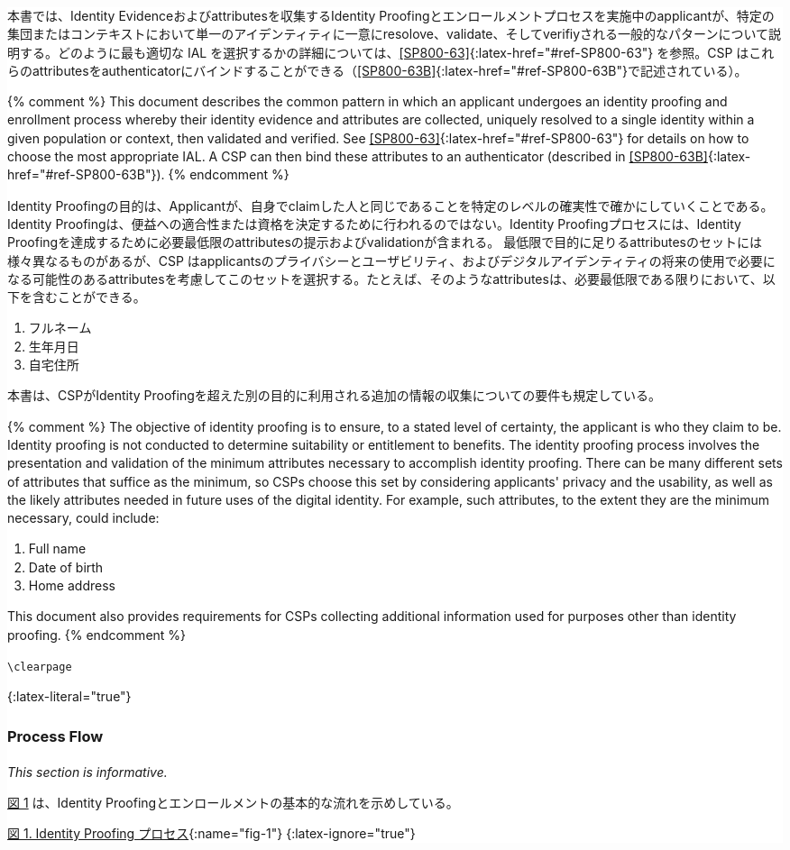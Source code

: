 本書では、Identity Evidenceおよびattributesを収集するIdentity Proofingとエンロールメントプロセスを実施中のapplicantが、特定の集団またはコンテキストにおいて単一のアイデンティティに一意にresolove、validate、そしてverifiyされる一般的なパターンについて説明する。どのように最も適切な IAL を選択するかの詳細については、[[SP800-63]](../_sp800-63/sec1_purpose.ja.md#purpose){:latex-href="#ref-SP800-63"} を参照。CSP はこれらのattributesをauthenticatorにバインドすることができる（[[SP800-63B]](../_sp800-63b/sec1_purpose.ja.md#purpose){:latex-href="#ref-SP800-63B"}で記述されている）。

{% comment %}
This document describes the common pattern in which an applicant undergoes an identity proofing and enrollment process whereby their identity evidence and attributes are collected, uniquely resolved to a single identity within a given population or context, then validated and verified. See [[SP800-63]](../_sp800-63/sec1_purpose.md#purpose){:latex-href="#ref-SP800-63"} for details on how to choose the most appropriate IAL. A CSP can then bind these attributes to an authenticator (described in [[SP800-63B]](../_sp800-63b/sec1_purpose.md#purpose){:latex-href="#ref-SP800-63B"}).
{% endcomment %}

Identity Proofingの目的は、Applicantが、自身でclaimした人と同じであることを特定のレベルの確実性で確かにしていくことである。Identity Proofingは、便益への適合性または資格を決定するために行われるのではない。Identity Proofingプロセスには、Identity Proofingを達成するために必要最低限のattributesの提示およびvalidationが含まれる。 最低限で目的に足りるattributesのセットには様々異なるものがあるが、CSP はapplicantsのプライバシーとユーザビリティ、およびデジタルアイデンティティの将来の使用で必要になる可能性のあるattributesを考慮してこのセットを選択する。たとえば、そのようなattributesは、必要最低限である限りにおいて、以下を含むことができる。

1. フルネーム
2. 生年月日
3. 自宅住所

本書は、CSPがIdentity Proofingを超えた別の目的に利用される追加の情報の収集についての要件も規定している。

{% comment %}
The objective of identity proofing is to ensure, to a stated level of certainty, the applicant is who they claim to be. Identity proofing is not conducted to determine suitability or entitlement to benefits. The identity proofing process involves the presentation and validation of the minimum attributes necessary to accomplish identity proofing.  There can be many different sets of attributes that suffice as the minimum, so CSPs choose this set by considering applicants' privacy and the usability, as well as the likely attributes needed in future uses of the digital identity. For example, such attributes, to the extent they are the minimum necessary, could include:

1. Full name
2. Date of birth
3. Home address

This document also provides requirements for CSPs collecting additional information used for purposes other than identity proofing.
{% endcomment %}

~~~
\clearpage
~~~
{:latex-literal="true"}

### Process Flow

_This section is informative._

[図 1](sec4_proofing.md#fig-1) は、Identity Proofingとエンロールメントの基本的な流れを示めしている。

[図 1. Identity Proofing プロセス](sec4_proofing.md#fig-1){:name="fig-1"}
{:latex-ignore="true"}
